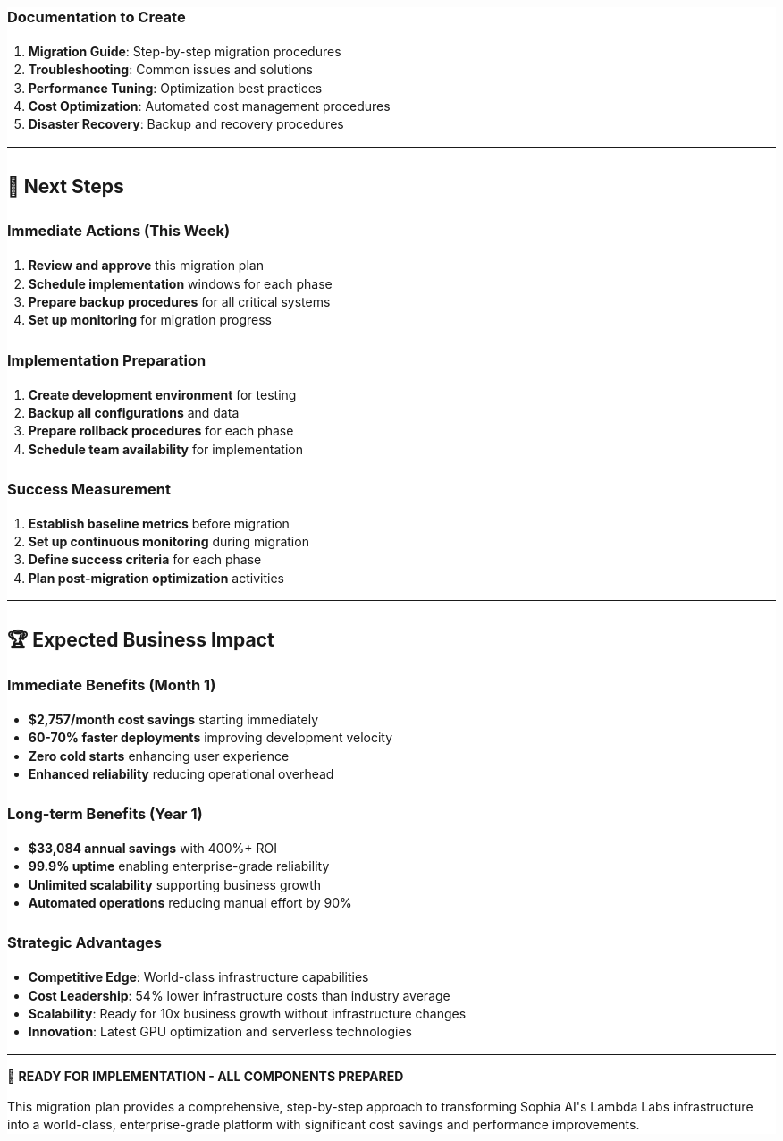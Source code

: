 ### Documentation to Create
1. **Migration Guide**: Step-by-step migration procedures
2. **Troubleshooting**: Common issues and solutions
3. **Performance Tuning**: Optimization best practices
4. **Cost Optimization**: Automated cost management procedures
5. **Disaster Recovery**: Backup and recovery procedures

---

## 🎯 Next Steps

### Immediate Actions (This Week)
1. **Review and approve** this migration plan
2. **Schedule implementation** windows for each phase
3. **Prepare backup procedures** for all critical systems
4. **Set up monitoring** for migration progress

### Implementation Preparation
1. **Create development environment** for testing
2. **Backup all configurations** and data
3. **Prepare rollback procedures** for each phase
4. **Schedule team availability** for implementation

### Success Measurement
1. **Establish baseline metrics** before migration
2. **Set up continuous monitoring** during migration
3. **Define success criteria** for each phase
4. **Plan post-migration optimization** activities

---

## 🏆 Expected Business Impact

### Immediate Benefits (Month 1)
- **$2,757/month cost savings** starting immediately
- **60-70% faster deployments** improving development velocity
- **Zero cold starts** enhancing user experience
- **Enhanced reliability** reducing operational overhead

### Long-term Benefits (Year 1)
- **$33,084 annual savings** with 400%+ ROI
- **99.9% uptime** enabling enterprise-grade reliability
- **Unlimited scalability** supporting business growth
- **Automated operations** reducing manual effort by 90%

### Strategic Advantages
- **Competitive Edge**: World-class infrastructure capabilities
- **Cost Leadership**: 54% lower infrastructure costs than industry average
- **Scalability**: Ready for 10x business growth without infrastructure changes
- **Innovation**: Latest GPU optimization and serverless technologies

---

**🚀 READY FOR IMPLEMENTATION - ALL COMPONENTS PREPARED**

This migration plan provides a comprehensive, step-by-step approach to transforming Sophia AI's Lambda Labs infrastructure into a world-class, enterprise-grade platform with significant cost savings and performance improvements. 